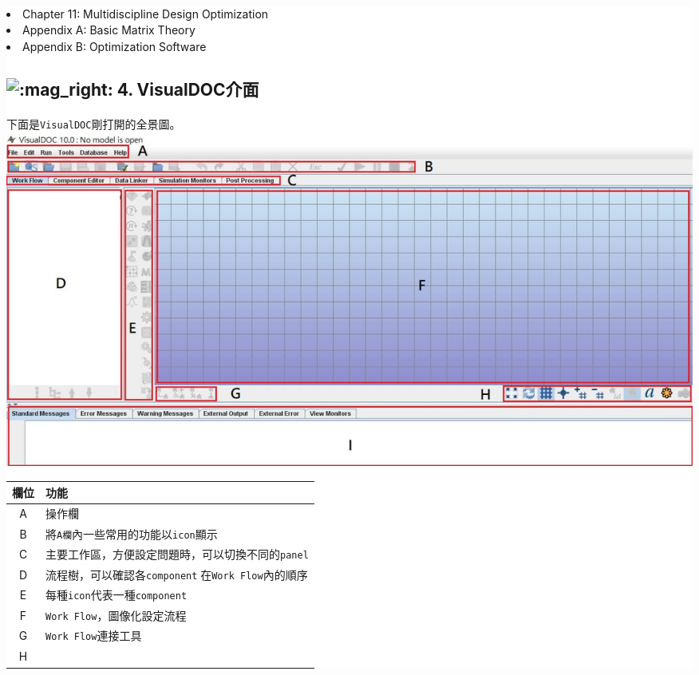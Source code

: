<li>Chapter 11:	Multidiscipline Design Optimization</li>
<li>Appendix A:	Basic Matrix Theory</li>
<li>Appendix B:	Optimization Software</li>
</ul><h2 id="-4-VisualDOC介面"><a class="anchor hidden-xs" href="#-4-VisualDOC介面" title="-4-VisualDOC介面"><span class="octicon octicon-link"></span></a><img alt=":mag_right:" class="emoji" src="https://cdnjs.cloudflare.com/ajax/libs/emojify.js/1.1.0/images/basic/mag_right.png" title=":mag_right:"> 4. VisualDOC介面</h2><p>下面是<code>VisualDOC</code>剛打開的全景圖。<br>
<img src="/assets/img/vrand_vdoc/ch0/61_overview.jpg" alt="61_overview"></p><table>
<thead>
<tr>
<th style="text-align:center">欄位</th>
<th style="text-align:left">功能</th>
</tr>
</thead>
<tbody>
<tr>
<td style="text-align:center">A</td>
<td style="text-align:left">操作欄</td>
</tr>
<tr>
<td style="text-align:center">B</td>
<td style="text-align:left">將<code>A欄</code>內一些常用的功能以<code>icon</code>顯示</td>
</tr>
<tr>
<td style="text-align:center">C</td>
<td style="text-align:left">主要工作區，方便設定問題時，可以切換不同的<code>panel</code></td>
</tr>
<tr>
<td style="text-align:center">D</td>
<td style="text-align:left">流程樹，可以確認各<code>component</code> 在<code>Work Flow</code>內的順序</td>
</tr>
<tr>
<td style="text-align:center">E</td>
<td style="text-align:left">每種<code>icon</code>代表一種<code>component</code></td>
</tr>
<tr>
<td style="text-align:center">F</td>
<td style="text-align:left"><code>Work Flow</code>，圖像化設定流程</td>
</tr>
<tr>
<td style="text-align:center">G</td>
<td style="text-align:left"><code>Work Flow</code>連接工具</td>
</tr>
<tr>
<td style="text-align:center">H</td>